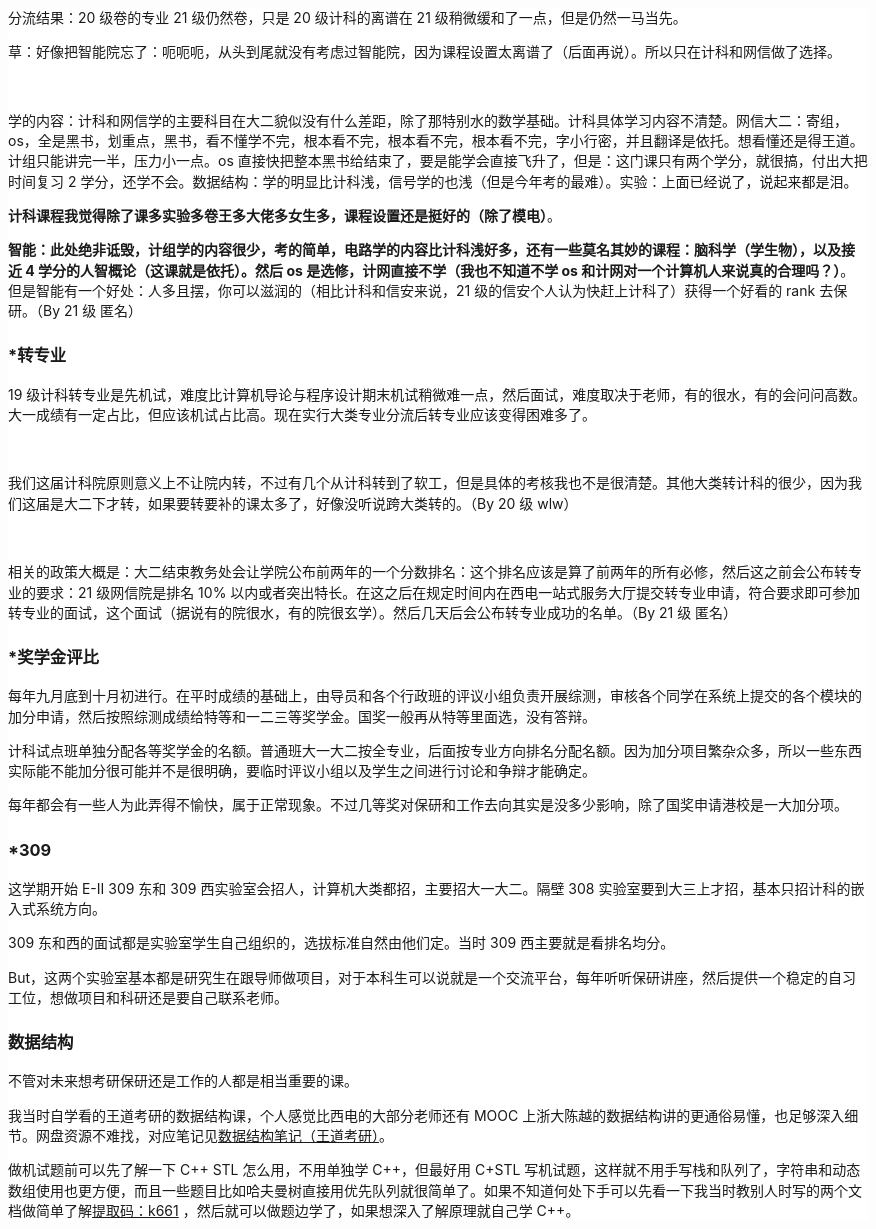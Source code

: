 分流结果：20 级卷的专业 21 级仍然卷，只是 20 级计科的离谱在 21 级稍微缓和了一点，但是仍然一马当先。

草：好像把智能院忘了：呃呃呃，从头到尾就没有考虑过智能院，因为课程设置太离谱了（后面再说）。所以只在计科和网信做了选择。

&nbsp;

学的内容：计科和网信学的主要科目在大二貌似没有什么差距，除了那特别水的数学基础。计科具体学习内容不清楚。网信大二：寄组，os，全是黑书，划重点，黑书，看不懂学不完，根本看不完，根本看不完，根本看不完，字小行密，并且翻译是依托。想看懂还是得王道。计组只能讲完一半，压力小一点。os 直接快把整本黑书给结束了，要是能学会直接飞升了，但是：这门课只有两个学分，就很搞，付出大把时间复习 2 学分，还学不会。数据结构：学的明显比计科浅，信号学的也浅（但是今年考的最难）。实验：上面已经说了，说起来都是泪。

**计科课程我觉得除了课多实验多卷王多大佬多女生多，课程设置还是挺好的（除了模电）**。

**智能：此处绝非诋毁，计组学的内容很少，考的简单，电路学的内容比计科浅好多，还有一些莫名其妙的课程：脑科学（学生物），以及接近 4 学分的人智概论（这课就是依托）。然后 os 是选修，计网直接不学（我也不知道不学 os 和计网对一个计算机人来说真的合理吗？）**。但是智能有一个好处：人多且摆，你可以滋润的（相比计科和信安来说，21 级的信安个人认为快赶上计科了）获得一个好看的 rank 去保研。（By 21 级 匿名）

### *转专业 

19 级计科转专业是先机试，难度比计算机导论与程序设计期末机试稍微难一点，然后面试，难度取决于老师，有的很水，有的会问问高数。大一成绩有一定占比，但应该机试占比高。现在实行大类专业分流后转专业应该变得困难多了。

&nbsp;

我们这届计科院原则意义上不让院内转，不过有几个从计科转到了软工，但是具体的考核我也不是很清楚。其他大类转计科的很少，因为我们这届是大二下才转，如果要转要补的课太多了，好像没听说跨大类转的。（By 20 级 wlw）

&nbsp;

相关的政策大概是：大二结束教务处会让学院公布前两年的一个分数排名：这个排名应该是算了前两年的所有必修，然后这之前会公布转专业的要求：21 级网信院是排名 10% 以内或者突出特长。在这之后在规定时间内在西电一站式服务大厅提交转专业申请，符合要求即可参加转专业的面试，这个面试（据说有的院很水，有的院很玄学）。然后几天后会公布转专业成功的名单。（By 21 级 匿名）

### *奖学金评比

每年九月底到十月初进行。在平时成绩的基础上，由导员和各个行政班的评议小组负责开展综测，审核各个同学在系统上提交的各个模块的加分申请，然后按照综测成绩给特等和一二三等奖学金。国奖一般再从特等里面选，没有答辩。

计科试点班单独分配各等奖学金的名额。普通班大一大二按全专业，后面按专业方向排名分配名额。因为加分项目繁杂众多，所以一些东西实际能不能加分很可能并不是很明确，要临时评议小组以及学生之间进行讨论和争辩才能确定。

每年都会有一些人为此弄得不愉快，属于正常现象。不过几等奖对保研和工作去向其实是没多少影响，除了国奖申请港校是一大加分项。

### *309

这学期开始 E-II 309 东和 309 西实验室会招人，计算机大类都招，主要招大一大二。隔壁 308 实验室要到大三上才招，基本只招计科的嵌入式系统方向。

309 东和西的面试都是实验室学生自己组织的，选拔标准自然由他们定。当时 309 西主要就是看排名均分。

But，这两个实验室基本都是研究生在跟导师做项目，对于本科生可以说就是一个交流平台，每年听听保研讲座，然后提供一个稳定的自习工位，想做项目和科研还是要自己联系老师。

### 数据结构

不管对未来想考研保研还是工作的人都是相当重要的课。

我当时自学看的王道考研的数据结构课，个人感觉比西电的大部分老师还有 MOOC 上浙大陈越的数据结构讲的更通俗易懂，也足够深入细节。网盘资源不难找，对应笔记见[数据结构笔记（王道考研）](https://blog.csdn.net/zimuzi2019/article/details/126247129)。

做机试题前可以先了解一下 C++ STL 怎么用，不用单独学 C++，但最好用 C+STL 写机试题，这样就不用手写栈和队列了，字符串和动态数组使用也更方便，而且一些题目比如哈夫曼树直接用优先队列就很简单了。如果不知道何处下手可以先看一下我当时教别人时写的两个文档做简单了解[提取码：k661](https://pan.baidu.com/s/1PKqG2p4gQ_-VsNNWYqHS9A?pwd=k661 ) ，然后就可以做题边学了，如果想深入了解原理就自己学 C++。

